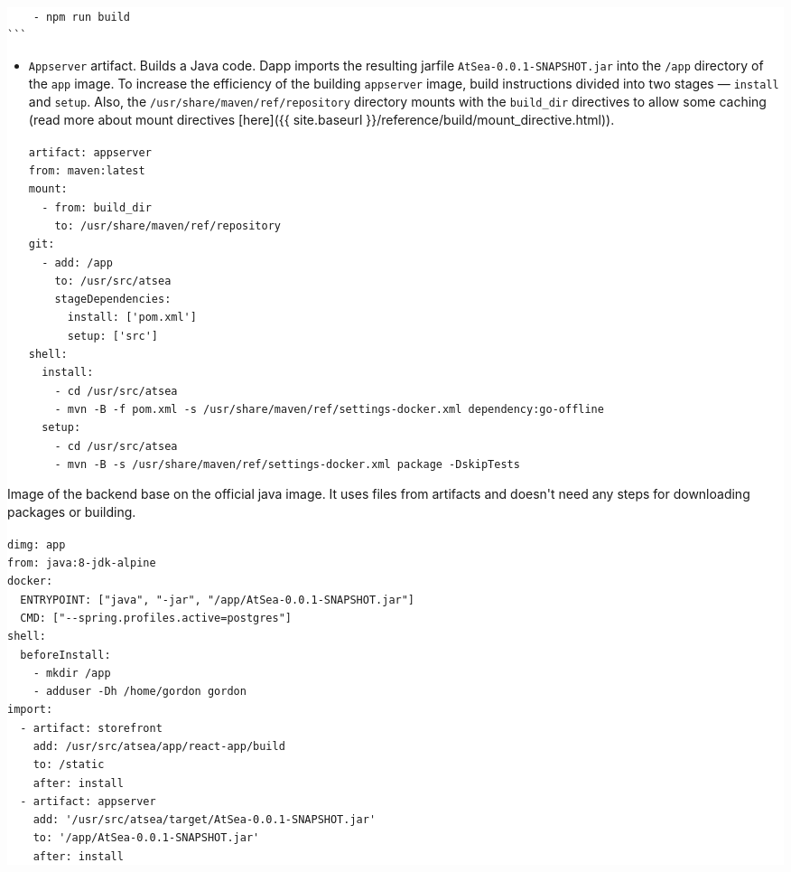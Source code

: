         - npm run build
    ```

  * `Appserver` artifact. Builds a Java code. Dapp imports the resulting jarfile `AtSea-0.0.1-SNAPSHOT.jar` into the `/app` directory of the `app` image. To increase the efficiency of the building `appserver` image, build instructions divided into two stages — `install` and `setup`. Also, the `/usr/share/maven/ref/repository` directory mounts with the `build_dir` directives to allow some caching (read more about mount directives [here]({{ site.baseurl }}/reference/build/mount_directive.html)).

    ```
    artifact: appserver
    from: maven:latest
    mount:
      - from: build_dir
        to: /usr/share/maven/ref/repository
    git:
      - add: /app
        to: /usr/src/atsea
        stageDependencies:
          install: ['pom.xml']
          setup: ['src']
    shell:
      install:
        - cd /usr/src/atsea
        - mvn -B -f pom.xml -s /usr/share/maven/ref/settings-docker.xml dependency:go-offline
      setup:
        - cd /usr/src/atsea
        - mvn -B -s /usr/share/maven/ref/settings-docker.xml package -DskipTests
    ```

  Image of the backend base on the official java image. It uses files from artifacts and doesn't need any steps for downloading packages or building.

  ```
  dimg: app
  from: java:8-jdk-alpine
  docker:
    ENTRYPOINT: ["java", "-jar", "/app/AtSea-0.0.1-SNAPSHOT.jar"]
    CMD: ["--spring.profiles.active=postgres"]
  shell:
    beforeInstall:
      - mkdir /app
      - adduser -Dh /home/gordon gordon
  import:
    - artifact: storefront
      add: /usr/src/atsea/app/react-app/build
      to: /static
      after: install
    - artifact: appserver
      add: '/usr/src/atsea/target/AtSea-0.0.1-SNAPSHOT.jar'
      to: '/app/AtSea-0.0.1-SNAPSHOT.jar'
      after: install
  ```
